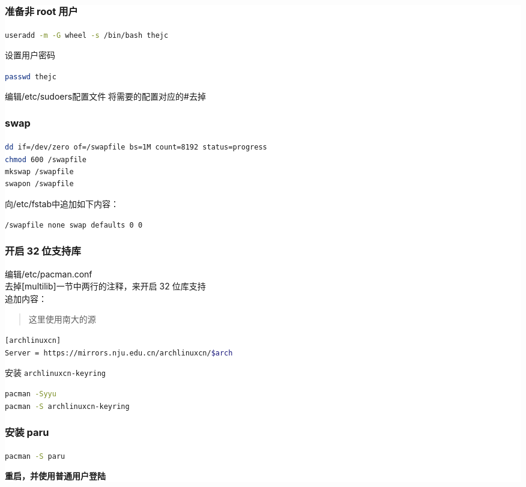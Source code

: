 
### 准备非 root 用户

```bash
useradd -m -G wheel -s /bin/bash thejc
```

设置用户密码  

```bash
passwd thejc
```

编辑/etc/sudoers配置文件 
将需要的配置对应的#去掉


### swap

```bash
dd if=/dev/zero of=/swapfile bs=1M count=8192 status=progress
chmod 600 /swapfile
mkswap /swapfile
swapon /swapfile
```

向/etc/fstab中追加如下内容：  

```text
/swapfile none swap defaults 0 0
```

### 开启 32 位支持库

编辑/etc/pacman.conf  
去掉[multilib]一节中两行的注释，来开启 32 位库支持  
追加内容：  
> 这里使用南大的源  

```bash
[archlinuxcn]
Server = https://mirrors.nju.edu.cn/archlinuxcn/$arch
```

安装 `archlinuxcn-keyring`  

```bash
pacman -Syyu
pacman -S archlinuxcn-keyring
```

### 安装 paru

```bash
pacman -S paru
```

**重启，并使用普通用户登陆**

